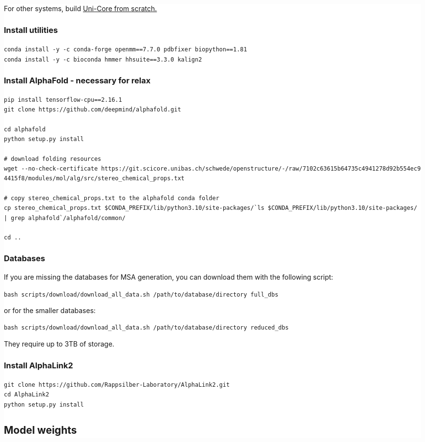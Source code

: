 For other systems, build [Uni-Core from scratch.](https://github.com/dptech-corp/Uni-Core#installation)


### Install utilities
```
conda install -y -c conda-forge openmm==7.7.0 pdbfixer biopython==1.81
conda install -y -c bioconda hmmer hhsuite==3.3.0 kalign2

```

### Install AlphaFold - necessary for relax

```
pip install tensorflow-cpu==2.16.1
git clone https://github.com/deepmind/alphafold.git

cd alphafold
python setup.py install

# download folding resources
wget --no-check-certificate https://git.scicore.unibas.ch/schwede/openstructure/-/raw/7102c63615b64735c4941278d92b554ec94415f8/modules/mol/alg/src/stereo_chemical_props.txt

# copy stereo_chemical_props.txt to the alphafold conda folder
cp stereo_chemical_props.txt $CONDA_PREFIX/lib/python3.10/site-packages/`ls $CONDA_PREFIX/lib/python3.10/site-packages/ | grep alphafold`/alphafold/common/

cd ..
```

### Databases

If you are missing the databases for MSA generation, you can download them with the following script:

```
bash scripts/download/download_all_data.sh /path/to/database/directory full_dbs
```
or for the smaller databases:

```
bash scripts/download/download_all_data.sh /path/to/database/directory reduced_dbs
```

They require up to 3TB of storage.

### Install AlphaLink2
```
git clone https://github.com/Rappsilber-Laboratory/AlphaLink2.git
cd AlphaLink2
python setup.py install
```

## Model weights
	